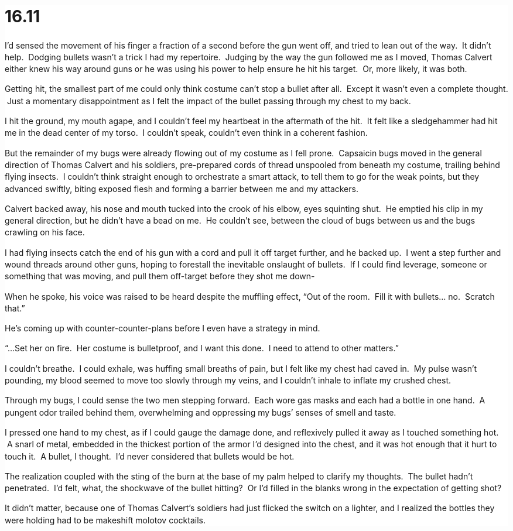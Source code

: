 # 16.11

I’d sensed the movement of his finger a fraction of a second before the gun went off, and tried to lean out of the way.  It didn’t help.  Dodging bullets wasn’t a trick I had my repertoire.  Judging by the way the gun followed me as I moved, Thomas Calvert either knew his way around guns or he was using his power to help ensure he hit his target.  Or, more likely, it was both.

Getting hit, the smallest part of me could only think costume can’t stop a bullet after all.  Except it wasn’t even a complete thought.  Just a momentary disappointment as I felt the impact of the bullet passing through my chest to my back.

I hit the ground, my mouth agape, and I couldn’t feel my heartbeat in the aftermath of the hit.  It felt like a sledgehammer had hit me in the dead center of my torso.  I couldn’t speak, couldn’t even think in a coherent fashion.

But the remainder of my bugs were already flowing out of my costume as I fell prone.  Capsaicin bugs moved in the general direction of Thomas Calvert and his soldiers, pre-prepared cords of thread unspooled from beneath my costume, trailing behind flying insects.  I couldn’t think straight enough to orchestrate a smart attack, to tell them to go for the weak points, but they advanced swiftly, biting exposed flesh and forming a barrier between me and my attackers.

Calvert backed away, his nose and mouth tucked into the crook of his elbow, eyes squinting shut.  He emptied his clip in my general direction, but he didn’t have a bead on me.  He couldn’t see, between the cloud of bugs between us and the bugs crawling on his face.

I had flying insects catch the end of his gun with a cord and pull it off target further, and he backed up.  I went a step further and wound threads around other guns, hoping to forestall the inevitable onslaught of bullets.  If I could find leverage, someone or something that was moving, and pull them off-target before they shot me down-

When he spoke, his voice was raised to be heard despite the muffling effect, “Out of the room.  Fill it with bullets… no.  Scratch that.”

He’s coming up with counter-counter-plans before I even have a strategy in mind.

“…Set her on fire.  Her costume is bulletproof, and I want this done.  I need to attend to other matters.”

I couldn’t breathe.  I could exhale, was huffing small breaths of pain, but I felt like my chest had caved in.  My pulse wasn’t pounding, my blood seemed to move too slowly through my veins, and I couldn’t inhale to inflate my crushed chest.

Through my bugs, I could sense the two men stepping forward.  Each wore gas masks and each had a bottle in one hand.  A pungent odor trailed behind them, overwhelming and oppressing my bugs’ senses of smell and taste.

I pressed one hand to my chest, as if I could gauge the damage done, and reflexively pulled it away as I touched something hot.  A snarl of metal, embedded in the thickest portion of the armor I’d designed into the chest, and it was hot enough that it hurt to touch it.  A bullet, I thought.  I’d never considered that bullets would be hot.

The realization coupled with the sting of the burn at the base of my palm helped to clarify my thoughts.  The bullet hadn’t penetrated.  I’d felt, what, the shockwave of the bullet hitting?  Or I’d filled in the blanks wrong in the expectation of getting shot?

It didn’t matter, because one of Thomas Calvert’s soldiers had just flicked the switch on a lighter, and I realized the bottles they were holding had to be makeshift molotov cocktails.
